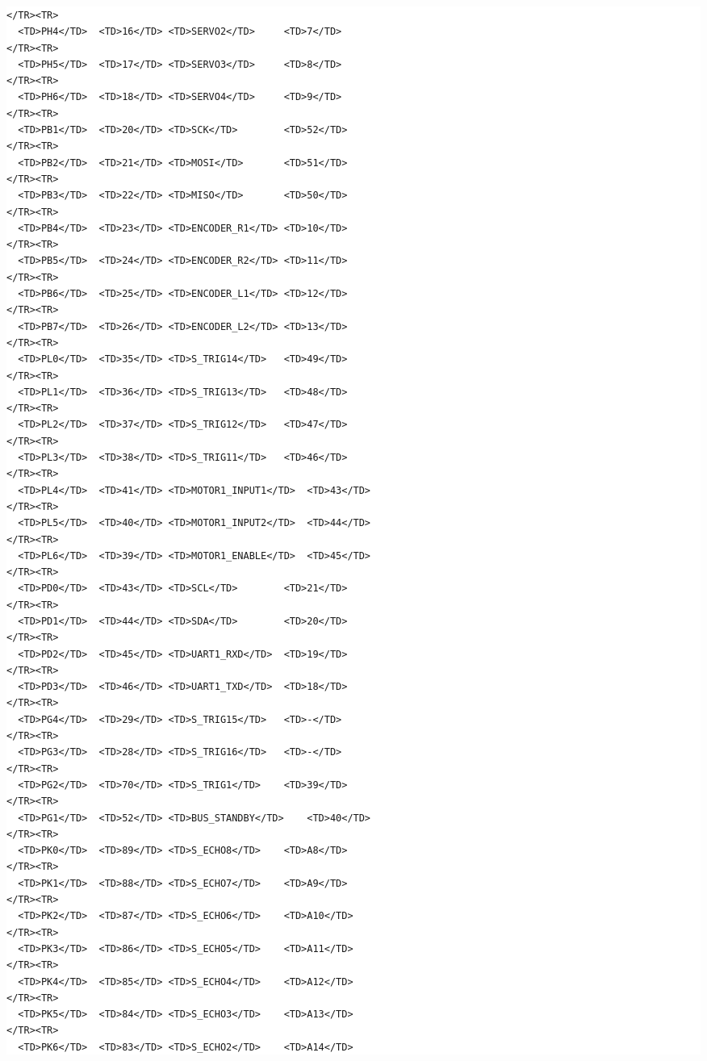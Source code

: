     </TR><TR>
      <TD>PH4</TD>	<TD>16</TD>	<TD>SERVO2</TD>		<TD>7</TD>
    </TR><TR>
      <TD>PH5</TD>	<TD>17</TD>	<TD>SERVO3</TD>		<TD>8</TD>
    </TR><TR>
      <TD>PH6</TD>	<TD>18</TD>	<TD>SERVO4</TD>		<TD>9</TD>
    </TR><TR>
      <TD>PB1</TD>	<TD>20</TD>	<TD>SCK</TD>		<TD>52</TD>
    </TR><TR>
      <TD>PB2</TD>	<TD>21</TD>	<TD>MOSI</TD>		<TD>51</TD>
    </TR><TR>
      <TD>PB3</TD>	<TD>22</TD>	<TD>MISO</TD>		<TD>50</TD>
    </TR><TR>
      <TD>PB4</TD>	<TD>23</TD>	<TD>ENCODER_R1</TD>	<TD>10</TD>
    </TR><TR>
      <TD>PB5</TD>	<TD>24</TD>	<TD>ENCODER_R2</TD>	<TD>11</TD>
    </TR><TR>
      <TD>PB6</TD>	<TD>25</TD>	<TD>ENCODER_L1</TD>	<TD>12</TD>
    </TR><TR>
      <TD>PB7</TD>	<TD>26</TD>	<TD>ENCODER_L2</TD>	<TD>13</TD>
    </TR><TR>
      <TD>PL0</TD>	<TD>35</TD>	<TD>S_TRIG14</TD>	<TD>49</TD>
    </TR><TR>
      <TD>PL1</TD>	<TD>36</TD>	<TD>S_TRIG13</TD>	<TD>48</TD>
    </TR><TR>
      <TD>PL2</TD>	<TD>37</TD>	<TD>S_TRIG12</TD>	<TD>47</TD>
    </TR><TR>
      <TD>PL3</TD>	<TD>38</TD>	<TD>S_TRIG11</TD>	<TD>46</TD>
    </TR><TR>
      <TD>PL4</TD>	<TD>41</TD>	<TD>MOTOR1_INPUT1</TD>	<TD>43</TD>
    </TR><TR>
      <TD>PL5</TD>	<TD>40</TD>	<TD>MOTOR1_INPUT2</TD>	<TD>44</TD>
    </TR><TR>
      <TD>PL6</TD>	<TD>39</TD>	<TD>MOTOR1_ENABLE</TD>	<TD>45</TD>
    </TR><TR>
      <TD>PD0</TD>	<TD>43</TD>	<TD>SCL</TD>		<TD>21</TD>
    </TR><TR>
      <TD>PD1</TD>	<TD>44</TD>	<TD>SDA</TD>		<TD>20</TD>
    </TR><TR>
      <TD>PD2</TD>	<TD>45</TD>	<TD>UART1_RXD</TD>	<TD>19</TD>
    </TR><TR>
      <TD>PD3</TD>	<TD>46</TD>	<TD>UART1_TXD</TD>	<TD>18</TD>
    </TR><TR>
      <TD>PG4</TD>	<TD>29</TD>	<TD>S_TRIG15</TD>	<TD>-</TD>
    </TR><TR>
      <TD>PG3</TD>	<TD>28</TD>	<TD>S_TRIG16</TD>	<TD>-</TD>
    </TR><TR>
      <TD>PG2</TD>	<TD>70</TD>	<TD>S_TRIG1</TD>	<TD>39</TD>
    </TR><TR>
      <TD>PG1</TD>	<TD>52</TD>	<TD>BUS_STANDBY</TD>	<TD>40</TD>
    </TR><TR>
      <TD>PK0</TD>	<TD>89</TD>	<TD>S_ECHO8</TD>	<TD>A8</TD>
    </TR><TR>
      <TD>PK1</TD>	<TD>88</TD>	<TD>S_ECHO7</TD>	<TD>A9</TD>
    </TR><TR>
      <TD>PK2</TD>	<TD>87</TD>	<TD>S_ECHO6</TD>	<TD>A10</TD>
    </TR><TR>
      <TD>PK3</TD>	<TD>86</TD>	<TD>S_ECHO5</TD>	<TD>A11</TD>
    </TR><TR>
      <TD>PK4</TD>	<TD>85</TD>	<TD>S_ECHO4</TD>	<TD>A12</TD>
    </TR><TR>
      <TD>PK5</TD>	<TD>84</TD>	<TD>S_ECHO3</TD>	<TD>A13</TD>
    </TR><TR>
      <TD>PK6</TD>	<TD>83</TD>	<TD>S_ECHO2</TD>	<TD>A14</TD>